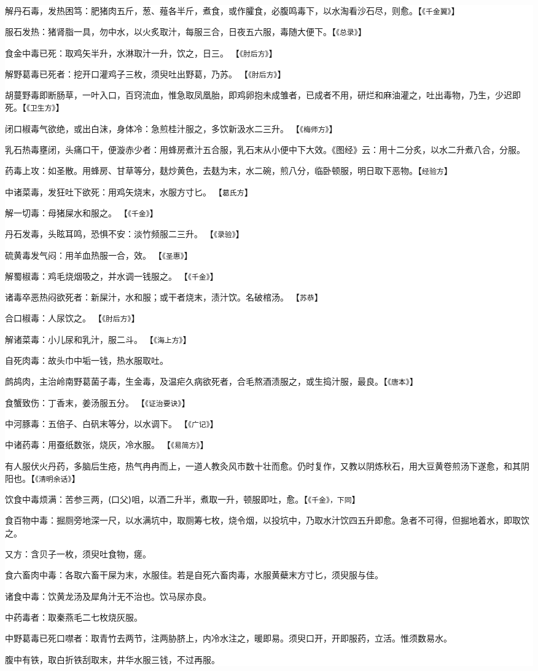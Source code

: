 解丹石毒，发热困笃：肥猪肉五斤，葱、薤各半斤，煮食，或作臛食，必腹鸣毒下，以水淘看沙石尽，则愈。【`《千金翼》`】  

服石发热：猪肾脂一具，勿中水，以火炙取汁，每服三合，日夜五六服，毒随大便下。【`《总录》`】  

食金中毒已死：取鸡矢半升，水淋取汁一升，饮之，日三。 【`《肘后方》`】  

解野葛毒已死者：挖开口灌鸡子三枚，须臾吐出野葛，乃苏。 【`《肘后方》`】  

胡蔓野毒即断肠草，一叶入口，百窍流血，惟急取凤凰胎，即鸡卵抱未成雏者，已成者不用，研烂和麻油灌之，吐出毒物，乃生，少迟即死。【`《卫生方》`】  

闭口椒毒气欲绝，或出白沫，身体冷：急煎桂汁服之，多饮新汲水二三升。 【`《梅师方》`】  

乳石热毒壅闭，头痛口干，便漩赤少者：用蜂房煮汁五合服，乳石末从小便中下大效。《图经》云：用十二分炙，以水二升煮八合，分服。  

药毒上攻：如圣散。用蜂房、甘草等分，麸炒黄色，去麸为末，水二碗，煎八分，临卧顿服，明日取下恶物。【`经验方`】  

中诸菜毒，发狂吐下欲死：用鸡矢烧末，水服方寸匕。 【`葛氏方`】  

解一切毒：母猪屎水和服之。 【`《千金》`】  

丹石发毒，头眩耳鸣，恐惧不安：淡竹频服二三升。 【`《录验》`】  

硫黄毒发气闷：用羊血热服一合，效。 【`《圣惠》`】  

解蜀椒毒：鸡毛烧烟吸之，并水调一钱服之。 【`《千金》`】  

诸毒卒恶热闷欲死者：新屎汁，水和服；或干者烧末，渍汁饮。名破棺汤。 【`苏恭`】  

合口椒毒：人尿饮之。 【`《肘后方》`】  

解诸菜毒：小儿尿和乳汁，服二斗。 【`《海上方》`】  

自死肉毒：故头巾中垢一钱，热水服取吐。  

鹧鸪肉，主治岭南野葛菌子毒，生金毒，及温疟久病欲死者，合毛熬酒渍服之，或生捣汁服，最良。【`《唐本》`】  

食蟹致伤：丁香末，姜汤服五分。 【`《证治要诀》`】  

中河豚毒：五倍子、白矾末等分，以水调下。 【`《广记》`】  

中诸药毒：用蚕纸数张，烧灰，冷水服。 【`《易简方》`】  

有人服伏火丹药，多脑后生疮，热气冉冉而上，一道人教灸风市数十壮而愈。仍时复作，又教以阴炼秋石，用大豆黄卷煎汤下遂愈，和其阴阳也。【`《清明余话》`】  

饮食中毒烦满：苦参三两，(口父)咀，以酒二升半，煮取一升，顿服即吐，愈。【`《千金》，下同`】  

食百物中毒：掘厕旁地深一尺，以水满坑中，取厕筹七枚，烧令烟，以投坑中，乃取水汁饮四五升即愈。急者不可得，但掘地着水，即取饮之。  

又方：含贝子一枚，须臾吐食物，瘥。  

食六畜肉中毒：各取六畜干屎为末，水服佳。若是自死六畜肉毒，水服黄蘗末方寸匕，须臾服与佳。  

诸食中毒：饮黄龙汤及犀角汁无不治也。饮马尿亦良。  

中药毒者：取秦燕毛二七枚烧灰服。  

中野葛毒已死口噤者：取青竹去两节，注两胁脐上，内冷水注之，暖即易。须臾口开，开即服药，立活。惟须数易水。  

腹中有铁，取白折铁刮取末，井华水服三钱，不过再服。  
